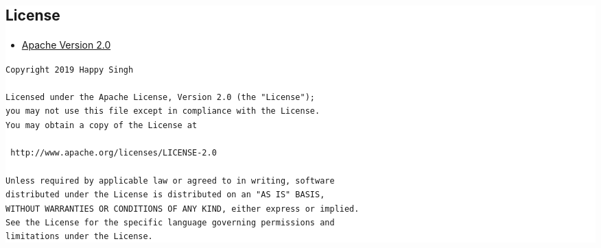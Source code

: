
## License

* [Apache Version 2.0](http://www.apache.org/licenses/LICENSE-2.0.html)

```
Copyright 2019 Happy Singh

Licensed under the Apache License, Version 2.0 (the "License");
you may not use this file except in compliance with the License.
You may obtain a copy of the License at

 http://www.apache.org/licenses/LICENSE-2.0

Unless required by applicable law or agreed to in writing, software
distributed under the License is distributed on an "AS IS" BASIS,
WITHOUT WARRANTIES OR CONDITIONS OF ANY KIND, either express or implied.
See the License for the specific language governing permissions and
limitations under the License.

